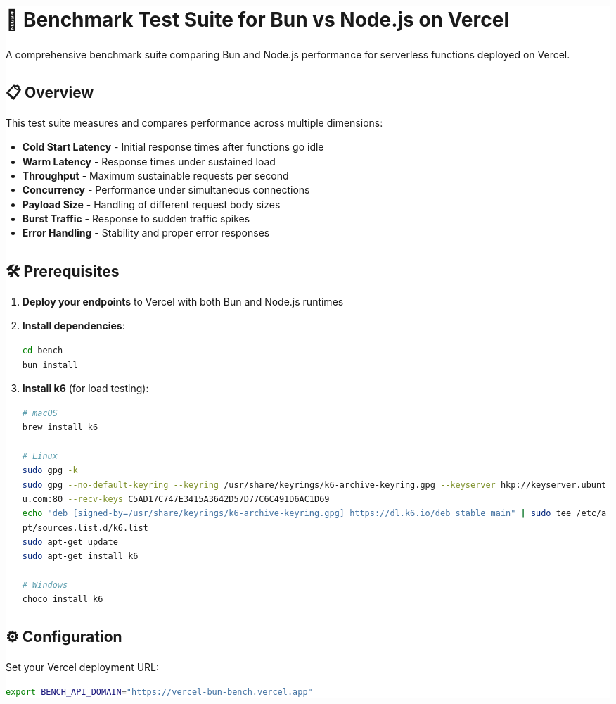 # 🧪 Benchmark Test Suite for Bun vs Node.js on Vercel

A comprehensive benchmark suite comparing Bun and Node.js performance for serverless functions deployed on Vercel.

## 📋 Overview

This test suite measures and compares performance across multiple dimensions:

- **Cold Start Latency** - Initial response times after functions go idle
- **Warm Latency** - Response times under sustained load
- **Throughput** - Maximum sustainable requests per second
- **Concurrency** - Performance under simultaneous connections
- **Payload Size** - Handling of different request body sizes
- **Burst Traffic** - Response to sudden traffic spikes
- **Error Handling** - Stability and proper error responses

## 🛠️ Prerequisites

1. **Deploy your endpoints** to Vercel with both Bun and Node.js runtimes
2. **Install dependencies**:
   ```bash
   cd bench
   bun install
   ```
3. **Install k6** (for load testing):

   ```bash
   # macOS
   brew install k6

   # Linux
   sudo gpg -k
   sudo gpg --no-default-keyring --keyring /usr/share/keyrings/k6-archive-keyring.gpg --keyserver hkp://keyserver.ubuntu.com:80 --recv-keys C5AD17C747E3415A3642D57D77C6C491D6AC1D69
   echo "deb [signed-by=/usr/share/keyrings/k6-archive-keyring.gpg] https://dl.k6.io/deb stable main" | sudo tee /etc/apt/sources.list.d/k6.list
   sudo apt-get update
   sudo apt-get install k6

   # Windows
   choco install k6
   ```

## ⚙️ Configuration

Set your Vercel deployment URL:

```bash
export BENCH_API_DOMAIN="https://vercel-bun-bench.vercel.app"
```
